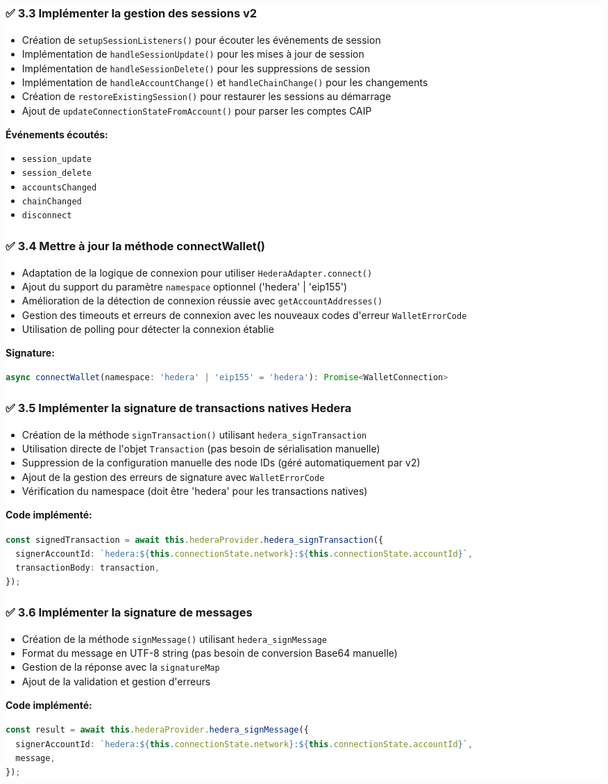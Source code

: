 ### ✅ 3.3 Implémenter la gestion des sessions v2

- Création de `setupSessionListeners()` pour écouter les événements de session
- Implémentation de `handleSessionUpdate()` pour les mises à jour de session
- Implémentation de `handleSessionDelete()` pour les suppressions de session
- Implémentation de `handleAccountChange()` et `handleChainChange()` pour les changements
- Création de `restoreExistingSession()` pour restaurer les sessions au démarrage
- Ajout de `updateConnectionStateFromAccount()` pour parser les comptes CAIP

**Événements écoutés:**
- `session_update`
- `session_delete`
- `accountsChanged`
- `chainChanged`
- `disconnect`

### ✅ 3.4 Mettre à jour la méthode connectWallet()

- Adaptation de la logique de connexion pour utiliser `HederaAdapter.connect()`
- Ajout du support du paramètre `namespace` optionnel ('hedera' | 'eip155')
- Amélioration de la détection de connexion réussie avec `getAccountAddresses()`
- Gestion des timeouts et erreurs de connexion avec les nouveaux codes d'erreur `WalletErrorCode`
- Utilisation de polling pour détecter la connexion établie

**Signature:**
```typescript
async connectWallet(namespace: 'hedera' | 'eip155' = 'hedera'): Promise<WalletConnection>
```

### ✅ 3.5 Implémenter la signature de transactions natives Hedera

- Création de la méthode `signTransaction()` utilisant `hedera_signTransaction`
- Utilisation directe de l'objet `Transaction` (pas besoin de sérialisation manuelle)
- Suppression de la configuration manuelle des node IDs (géré automatiquement par v2)
- Ajout de la gestion des erreurs de signature avec `WalletErrorCode`
- Vérification du namespace (doit être 'hedera' pour les transactions natives)

**Code implémenté:**
```typescript
const signedTransaction = await this.hederaProvider.hedera_signTransaction({
  signerAccountId: `hedera:${this.connectionState.network}:${this.connectionState.accountId}`,
  transactionBody: transaction,
});
```

### ✅ 3.6 Implémenter la signature de messages

- Création de la méthode `signMessage()` utilisant `hedera_signMessage`
- Format du message en UTF-8 string (pas besoin de conversion Base64 manuelle)
- Gestion de la réponse avec la `signatureMap`
- Ajout de la validation et gestion d'erreurs

**Code implémenté:**
```typescript
const result = await this.hederaProvider.hedera_signMessage({
  signerAccountId: `hedera:${this.connectionState.network}:${this.connectionState.accountId}`,
  message,
});
```
